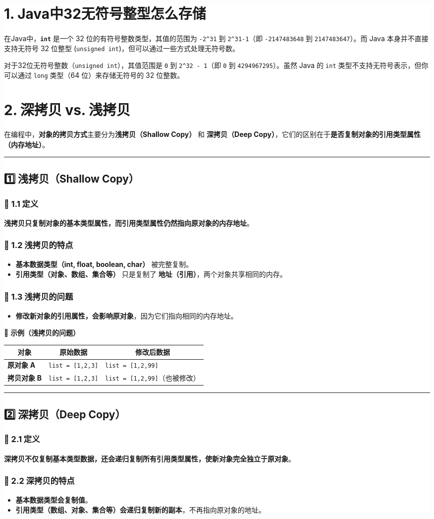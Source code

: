 # 1. Java中32无符号整型怎么存储

在Java中，**`int`** 是一个 32 位的有符号整数类型，其值的范围为 `-2^31` 到 `2^31-1`（即 `-2147483648` 到 `2147483647`）。而 Java 本身并不直接支持无符号 32 位整型 (`unsigned int`)，但可以通过一些方式处理无符号数。

对于32位无符号整数（`unsigned int`），其值范围是 `0` 到 `2^32 - 1`（即 `0` 到 `4294967295`）。虽然 Java 的 `int` 类型不支持无符号表示，但你可以通过 `long` 类型（64 位）来存储无符号的 32 位整数。


# 2. 深拷贝 vs. 浅拷贝

在编程中，**对象的拷贝方式**主要分为**浅拷贝（Shallow Copy）** 和 **深拷贝（Deep Copy）**，它们的区别在于**是否复制对象的引用类型属性（内存地址）**。

---

## **1️⃣ 浅拷贝（Shallow Copy）**

### **📌 1.1 定义**

**浅拷贝只复制对象的基本类型属性，而引用类型属性仍然指向原对象的内存地址**。

### **📌 1.2 浅拷贝的特点**

- **基本数据类型（int, float, boolean, char）** 被完整复制。
- **引用类型（对象、数组、集合等）** 只是复制了 **地址（引用）**，两个对象共享相同的内存。

### **📌 1.3 浅拷贝的问题**

- **修改新对象的引用属性，会影响原对象**，因为它们指向相同的内存地址。

🔹 **示例（浅拷贝的问题）**

|**对象**|**原始数据**|**修改后数据**|
|---|---|---|
|**原对象 A**|`list = [1,2,3]`|`list = [1,2,99]`|
|**拷贝对象 B**|`list = [1,2,3]`|`list = [1,2,99]`（也被修改）|

---

## **2️⃣ 深拷贝（Deep Copy）**

### **📌 2.1 定义**

**深拷贝不仅复制基本类型数据，还会递归复制所有引用类型属性，使新对象完全独立于原对象**。

### **📌 2.2 深拷贝的特点**

- **基本数据类型会复制值**。
- **引用类型（数组、对象、集合等）会递归复制新的副本**，不再指向原对象的地址。
